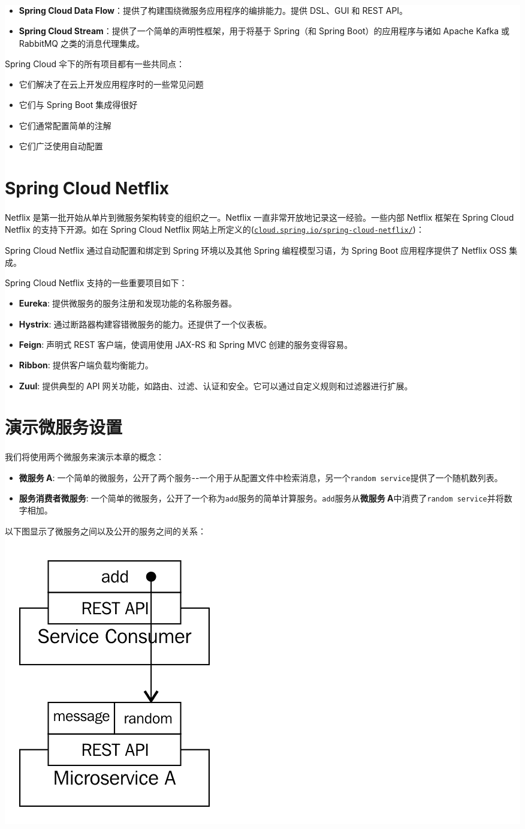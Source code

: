 +   **Spring Cloud Data Flow**：提供了构建围绕微服务应用程序的编排能力。提供 DSL、GUI 和 REST API。

+   **Spring Cloud Stream**：提供了一个简单的声明性框架，用于将基于 Spring（和 Spring Boot）的应用程序与诸如 Apache Kafka 或 RabbitMQ 之类的消息代理集成。

Spring Cloud 伞下的所有项目都有一些共同点：

+   它们解决了在云上开发应用程序时的一些常见问题

+   它们与 Spring Boot 集成得很好

+   它们通常配置简单的注解

+   它们广泛使用自动配置

# Spring Cloud Netflix

Netflix 是第一批开始从单片到微服务架构转变的组织之一。Netflix 一直非常开放地记录这一经验。一些内部 Netflix 框架在 Spring Cloud Netflix 的支持下开源。如在 Spring Cloud Netflix 网站上所定义的([`cloud.spring.io/spring-cloud-netflix/`](https://cloud.spring.io/spring-cloud-netflix/))：

Spring Cloud Netflix 通过自动配置和绑定到 Spring 环境以及其他 Spring 编程模型习语，为 Spring Boot 应用程序提供了 Netflix OSS 集成。

Spring Cloud Netflix 支持的一些重要项目如下：

+   **Eureka**: 提供微服务的服务注册和发现功能的名称服务器。

+   **Hystrix**: 通过断路器构建容错微服务的能力。还提供了一个仪表板。

+   **Feign**: 声明式 REST 客户端，使调用使用 JAX-RS 和 Spring MVC 创建的服务变得容易。

+   **Ribbon**: 提供客户端负载均衡能力。

+   **Zuul**: 提供典型的 API 网关功能，如路由、过滤、认证和安全。它可以通过自定义规则和过滤器进行扩展。

# 演示微服务设置

我们将使用两个微服务来演示本章的概念：

+   **微服务 A**: 一个简单的微服务，公开了两个服务--一个用于从配置文件中检索消息，另一个`random service`提供了一个随机数列表。

+   **服务消费者微服务**: 一个简单的微服务，公开了一个称为`add`服务的简单计算服务。`add`服务从**微服务 A**中消费了`random service`并将数字相加。

以下图显示了微服务之间以及公开的服务之间的关系：

![](img/1f95530f-f378-4100-8d83-68178a2f2052.png)
